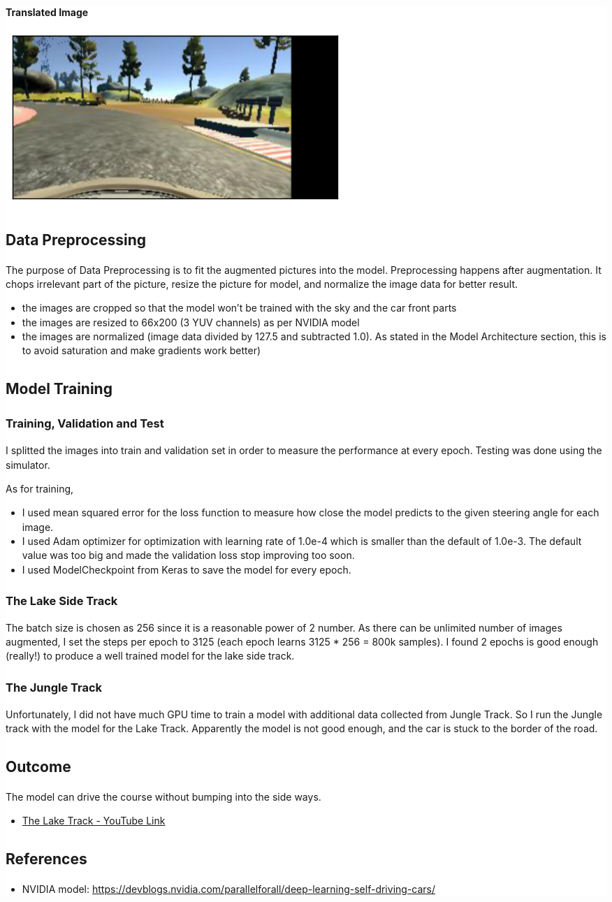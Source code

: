 **Translated Image**

![Translated Image](images/trans.png)

## Data Preprocessing
The purpose of Data Preprocessing is to fit the augmented pictures into the model. Preprocessing happens after augmentation. It chops irrelevant part of the picture, resize the picture for model, and normalize the image data for better result.

- the images are cropped so that the model won’t be trained with the sky and the car front parts
- the images are resized to 66x200 (3 YUV channels) as per NVIDIA model
- the images are normalized (image data divided by 127.5 and subtracted 1.0).  As stated in the Model Architecture section, this is to avoid saturation and make gradients work better)

## Model Training

### Training, Validation and Test

I splitted the images into train and validation set in order to measure the performance at every epoch.  Testing was done using the simulator.

As for training, 

- I used mean squared error for the loss function to measure how close the model predicts to the given steering angle for each image.
- I used Adam optimizer for optimization with learning rate of 1.0e-4 which is smaller than the default of 1.0e-3.  The default value was too big and made the validation loss stop improving too soon.
- I used ModelCheckpoint from Keras to save the model for every epoch.

### The Lake Side Track

The batch size is chosen as 256 since it is a reasonable power of 2 number. As there can be unlimited number of images augmented, I set the steps per epoch to 3125 (each epoch learns 3125 * 256 = 800k samples).  I found 2 epochs is good enough (really!) to produce a well trained model for the lake side track.

### The Jungle Track

Unfortunately, I did not have much GPU time to train a model with additional data collected from Jungle Track. So I run the Jungle track with the model for the Lake Track. Apparently the model is not good enough, and the car is stuck to the border of the road.

## Outcome

The model can drive the course without bumping into the side ways.

- [The Lake Track - YouTube Link](https://www.youtube.com/watch?v=GJQxD56HJE0&feature=youtu.be)

## References
- NVIDIA model: https://devblogs.nvidia.com/parallelforall/deep-learning-self-driving-cars/
